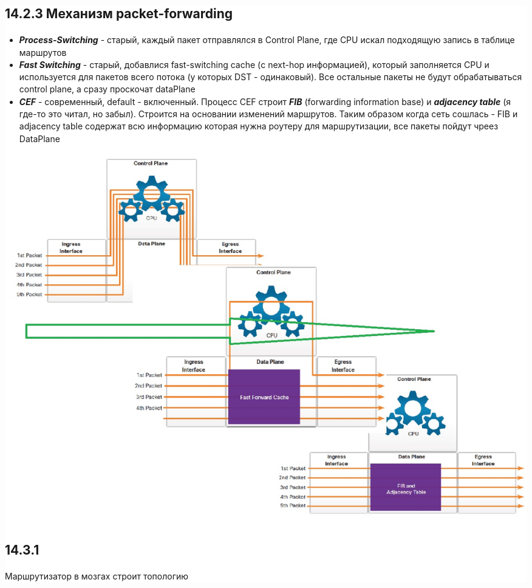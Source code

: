 ## 14.2.3 Механизм packet-forwarding
- ___Process-Switching___ - старый, каждый пакет отправлялся в Control Plane, где CPU искал подходящую запись в таблице маршрутов
- ___Fast Switching___ - старый, добавлися fast-switching cache (с next-hop информацией), который заполняется CPU и используется для пакетов всего потока (у которых DST - одинаковый). Все остальные пакеты не будут обрабатываться control plane, а сразу  проскочат dataPlane
- ___CEF___ - современный, default - включенный. Процесс CEF строит ___FIB___ (forwarding information base) и ___adjacency table___ (я где-то это читал, но забыл). Строится на основании изменений маршрутов. Таким образом когда сеть сошлась - FIB и adjacency table содержат всю информацию которая нужна роутеру для маршрутизации, все пакеты пойдут чреез DataPlane

![](./pictures/05.jpg)

## 14.3.1
Маршрутизатор в мозгах строит топологию
